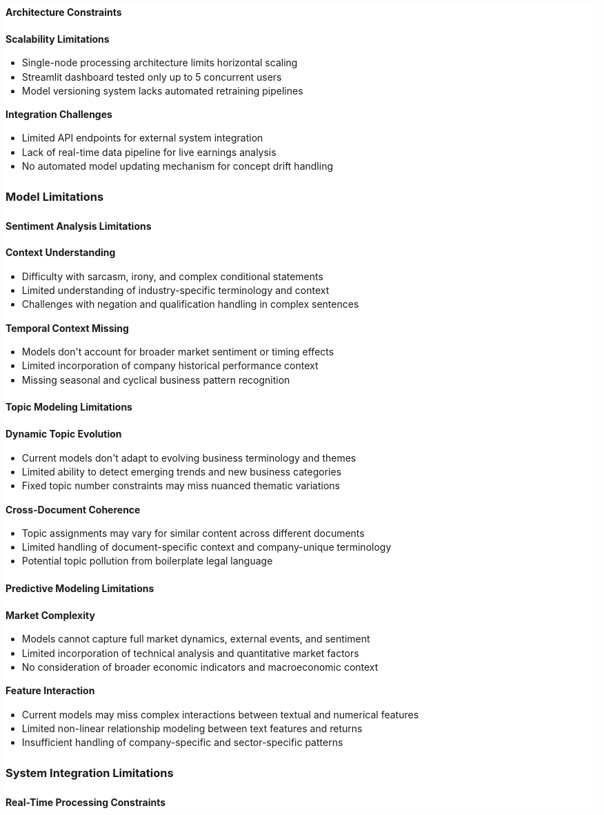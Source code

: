 #### Architecture Constraints

**Scalability Limitations**
- Single-node processing architecture limits horizontal scaling
- Streamlit dashboard tested only up to 5 concurrent users
- Model versioning system lacks automated retraining pipelines

**Integration Challenges**
- Limited API endpoints for external system integration
- Lack of real-time data pipeline for live earnings analysis
- No automated model updating mechanism for concept drift handling

### Model Limitations

#### Sentiment Analysis Limitations

**Context Understanding**
- Difficulty with sarcasm, irony, and complex conditional statements
- Limited understanding of industry-specific terminology and context
- Challenges with negation and qualification handling in complex sentences

**Temporal Context Missing**
- Models don't account for broader market sentiment or timing effects
- Limited incorporation of company historical performance context
- Missing seasonal and cyclical business pattern recognition

#### Topic Modeling Limitations

**Dynamic Topic Evolution**
- Current models don't adapt to evolving business terminology and themes
- Limited ability to detect emerging trends and new business categories
- Fixed topic number constraints may miss nuanced thematic variations

**Cross-Document Coherence**
- Topic assignments may vary for similar content across different documents
- Limited handling of document-specific context and company-unique terminology
- Potential topic pollution from boilerplate legal language

#### Predictive Modeling Limitations

**Market Complexity**
- Models cannot capture full market dynamics, external events, and sentiment
- Limited incorporation of technical analysis and quantitative market factors
- No consideration of broader economic indicators and macroeconomic context

**Feature Interaction**
- Current models may miss complex interactions between textual and numerical features
- Limited non-linear relationship modeling between text features and returns
- Insufficient handling of company-specific and sector-specific patterns

### System Integration Limitations

#### Real-Time Processing Constraints
